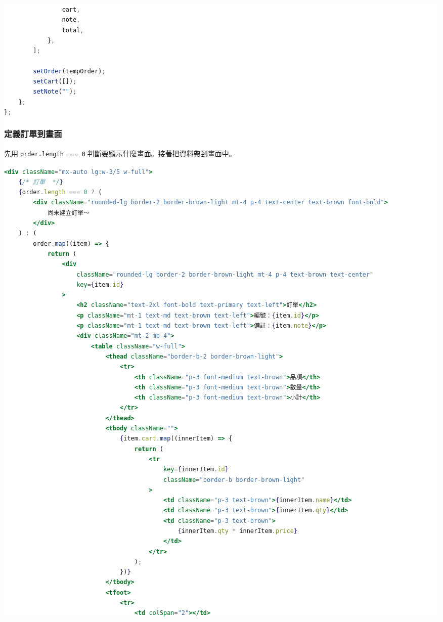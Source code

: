 ```jsx
				cart,
				note,
				total,
			},
		];

		setOrder(tempOrder);
		setCart([]);
		setNote("");
	};
};
```

### 定義訂單到畫面

先用 `order.length === 0` 判斷要顯示什麼畫面。接著把資料帶到畫面中。

```jsx
<div className="mx-auto lg:w-3/5 w-full">
	{/* 訂單  */}
	{order.length === 0 ? (
		<div className="rounded-lg border-2 border-brown-light mt-4 p-4 text-center text-brown font-bold">
			尚未建立訂單～
		</div>
	) : (
		order.map((item) => {
			return (
				<div
					className="rounded-lg border-2 border-brown-light mt-4 p-4 text-brown text-center"
					key={item.id}
				>
					<h2 className="text-2xl font-bold text-primary text-left">訂單</h2>
					<p className="mt-1 text-md text-brown text-left">編號：{item.id}</p>
					<p className="mt-1 text-md text-brown text-left">備註：{item.note}</p>
					<div className="mt-2 mb-4">
						<table className="w-full">
							<thead className="border-b-2 border-brown-light">
								<tr>
									<th className="p-3 font-medium text-brown">品項</th>
									<th className="p-3 font-medium text-brown">數量</th>
									<th className="p-3 font-medium text-brown">小計</th>
								</tr>
							</thead>
							<tbody className="">
								{item.cart.map((innerItem) => {
									return (
										<tr
											key={innerItem.id}
											className="border-b border-brown-light"
										>
											<td className="p-3 text-brown">{innerItem.name}</td>
											<td className="p-3 text-brown">{innerItem.qty}</td>
											<td className="p-3 text-brown">
												{innerItem.qty * innerItem.price}
											</td>
										</tr>
									);
								})}
							</tbody>
							<tfoot>
								<tr>
									<td colSpan="2"></td>
```